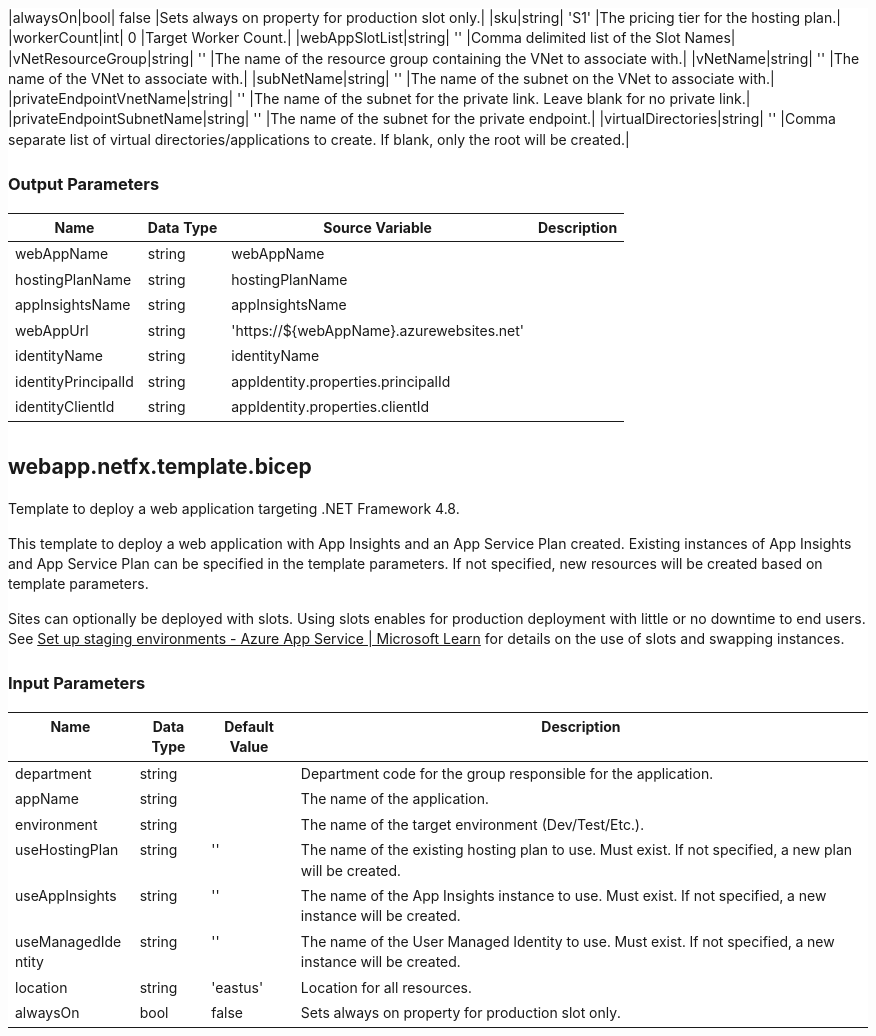|alwaysOn|bool| false |Sets always on property for production slot only.|
|sku|string| 'S1' |The pricing tier for the hosting plan.|
|workerCount|int| 0 |Target Worker Count.|
|webAppSlotList|string| '' |Comma delimited list of the Slot Names|
|vNetResourceGroup|string| '' |The name of the resource group containing the VNet to associate with.|
|vNetName|string| '' |The name of the VNet to associate with.|
|subNetName|string| '' |The name of the subnet on the VNet to associate with.|
|privateEndpointVnetName|string| '' |The name of the subnet for the private link. Leave blank for no private link.|
|privateEndpointSubnetName|string| '' |The name of the subnet for the private endpoint.|
|virtualDirectories|string| '' |Comma separate list of virtual directories/applications to create. If blank, only the root will be created.|

### Output Parameters
|Name|Data Type|Source Variable|Description|
|----|----|----|----|
|webAppName|string| webAppName | |
|hostingPlanName|string| hostingPlanName | |
|appInsightsName|string| appInsightsName | |
|webAppUrl|string| 'https://${webAppName}.azurewebsites.net' | |
|identityName|string| identityName | |
|identityPrincipalId|string| appIdentity.properties.principalId | |
|identityClientId|string| appIdentity.properties.clientId | |

## webapp.netfx.template.bicep

Template to deploy a web application targeting .NET Framework 4.8.

This template to deploy a web application with App Insights and an App Service Plan created. Existing instances of App Insights
and App Service Plan can be specified in the template parameters. If not specified, new resources will be created based on template parameters.

Sites can optionally be deployed with slots. Using slots enables for production deployment with little or no downtime to end users. See [Set up staging environments - Azure App Service | Microsoft Learn](https://learn.microsoft.com/en-us/azure/app-service/deploy-staging-slots?tabs=portal) for details on the use of slots and swapping instances.
### Input Parameters
|Name|Data Type|Default Value|Description|
|----|----|----|----|
|department|string|  |Department code for the group responsible for the application.|
|appName|string|  |The name of the application.|
|environment|string|  |The name of the target environment (Dev/Test/Etc.).|
|useHostingPlan|string| '' |The name of the existing hosting plan to use. Must exist. If not specified, a new plan will be created.|
|useAppInsights|string| '' |The name of the App Insights instance to use. Must exist. If not specified, a new instance will be created.|
|useManagedIdentity|string| '' |The name of the User Managed Identity to use. Must exist. If not specified, a new instance will be created.|
|location|string| 'eastus' |Location for all resources.|
|alwaysOn|bool| false |Sets always on property for production slot only.|